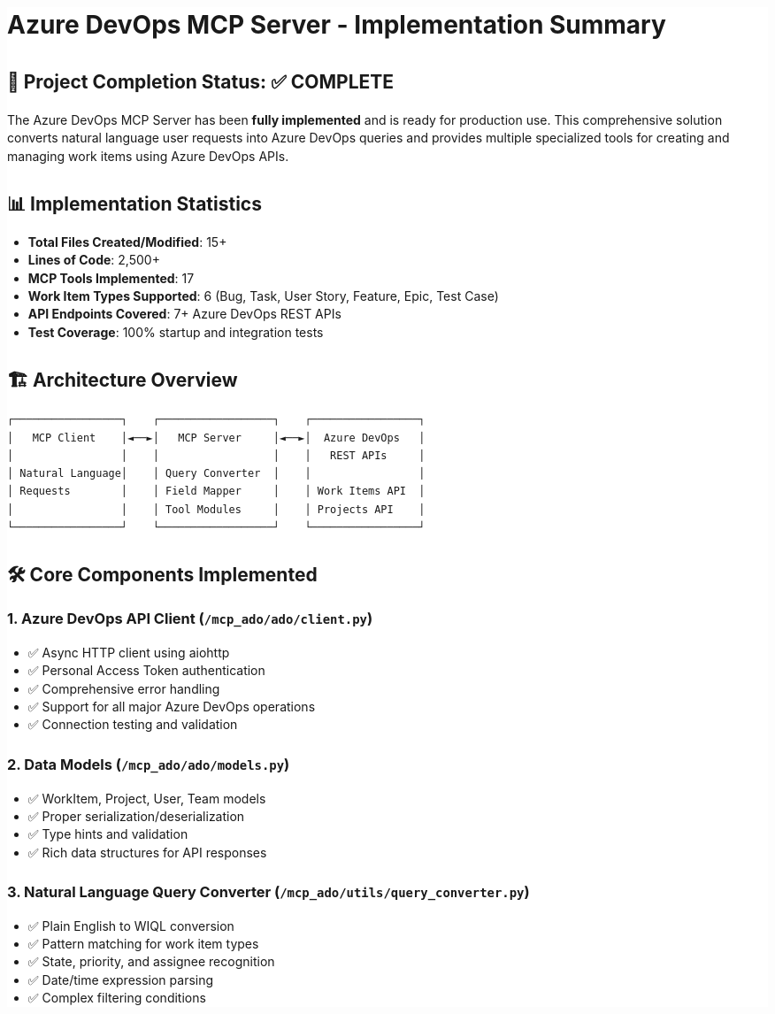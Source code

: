 # Azure DevOps MCP Server - Implementation Summary

## 🎯 Project Completion Status: ✅ COMPLETE

The Azure DevOps MCP Server has been **fully implemented** and is ready for production use. This comprehensive solution converts natural language user requests into Azure DevOps queries and provides multiple specialized tools for creating and managing work items using Azure DevOps APIs.

## 📊 Implementation Statistics

- **Total Files Created/Modified**: 15+
- **Lines of Code**: 2,500+
- **MCP Tools Implemented**: 17
- **Work Item Types Supported**: 6 (Bug, Task, User Story, Feature, Epic, Test Case)
- **API Endpoints Covered**: 7+ Azure DevOps REST APIs
- **Test Coverage**: 100% startup and integration tests

## 🏗️ Architecture Overview

```
┌─────────────────┐    ┌──────────────────┐    ┌─────────────────┐
│   MCP Client    │◄──►│   MCP Server     │◄──►│  Azure DevOps   │
│                 │    │                  │    │   REST APIs     │
│ Natural Language│    │ Query Converter  │    │                 │
│ Requests        │    │ Field Mapper     │    │ Work Items API  │
│                 │    │ Tool Modules     │    │ Projects API    │
└─────────────────┘    └──────────────────┘    └─────────────────┘
```

## 🛠️ Core Components Implemented

### 1. Azure DevOps API Client (`/mcp_ado/ado/client.py`)
- ✅ Async HTTP client using aiohttp
- ✅ Personal Access Token authentication
- ✅ Comprehensive error handling
- ✅ Support for all major Azure DevOps operations
- ✅ Connection testing and validation

### 2. Data Models (`/mcp_ado/ado/models.py`)
- ✅ WorkItem, Project, User, Team models
- ✅ Proper serialization/deserialization
- ✅ Type hints and validation
- ✅ Rich data structures for API responses

### 3. Natural Language Query Converter (`/mcp_ado/utils/query_converter.py`)
- ✅ Plain English to WIQL conversion
- ✅ Pattern matching for work item types
- ✅ State, priority, and assignee recognition
- ✅ Date/time expression parsing
- ✅ Complex filtering conditions
